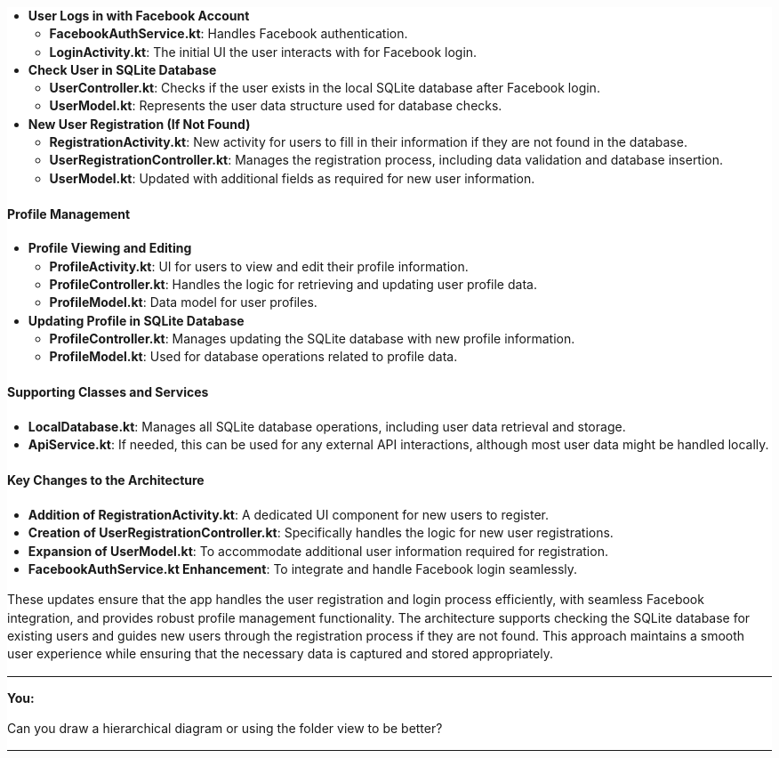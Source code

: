 - **User Logs in with Facebook Account**
   - **FacebookAuthService.kt**: Handles Facebook authentication.
   - **LoginActivity.kt**: The initial UI the user interacts with for Facebook login.
- **Check User in SQLite Database**
   - **UserController.kt**: Checks if the user exists in the local SQLite database after Facebook login.
   - **UserModel.kt**: Represents the user data structure used for database checks.
- **New User Registration (If Not Found)**
   - **RegistrationActivity.kt**: New activity for users to fill in their information if they are not found in the database.
   - **UserRegistrationController.kt**: Manages the registration process, including data validation and database insertion.
   - **UserModel.kt**: Updated with additional fields as required for new user information.

#### Profile Management

- **Profile Viewing and Editing**
   - **ProfileActivity.kt**: UI for users to view and edit their profile information.
   - **ProfileController.kt**: Handles the logic for retrieving and updating user profile data.
   - **ProfileModel.kt**: Data model for user profiles.
- **Updating Profile in SQLite Database**
   - **ProfileController.kt**: Manages updating the SQLite database with new profile information.
   - **ProfileModel.kt**: Used for database operations related to profile data.

#### Supporting Classes and Services

- **LocalDatabase.kt**: Manages all SQLite database operations, including user data retrieval and storage.
- **ApiService.kt**: If needed, this can be used for any external API interactions, although most user data might be handled locally.

#### Key Changes to the Architecture

- **Addition of RegistrationActivity.kt**: A dedicated UI component for new users to register.
- **Creation of UserRegistrationController.kt**: Specifically handles the logic for new user registrations.
- **Expansion of UserModel.kt**: To accommodate additional user information required for registration.
- **FacebookAuthService.kt Enhancement**: To integrate and handle Facebook login seamlessly.

These updates ensure that the app handles the user registration and login process efficiently, with seamless Facebook integration, and provides robust profile management functionality. The architecture supports checking the SQLite database for existing users and guides new users through the registration process if they are not found. This approach maintains a smooth user experience while ensuring that the necessary data is captured and stored appropriately.



------------------

**You:**

Can you draw a hierarchical diagram or using the folder view to be better?

------------------
